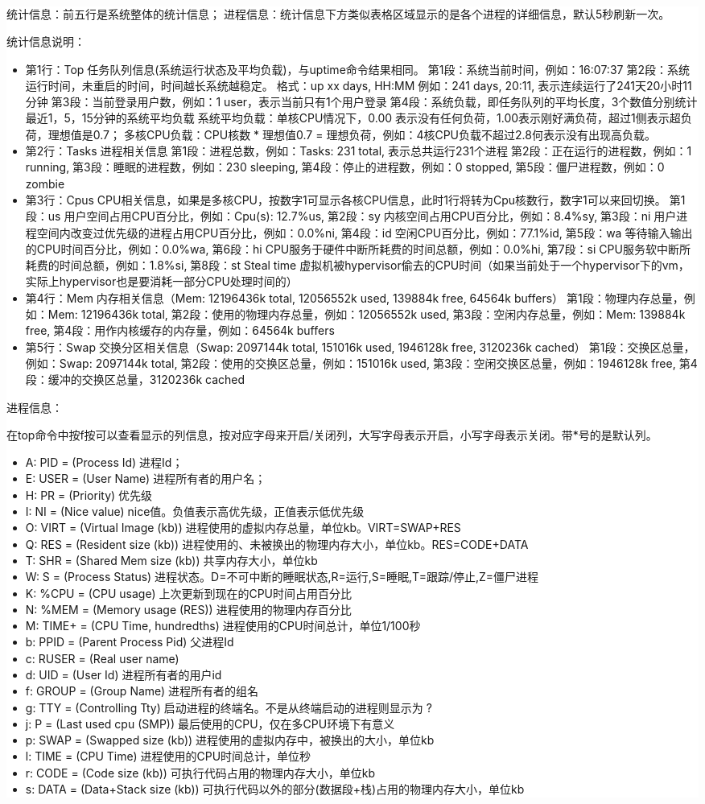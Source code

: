 
统计信息：前五行是系统整体的统计信息；
进程信息：统计信息下方类似表格区域显示的是各个进程的详细信息，默认5秒刷新一次。

统计信息说明：

- 第1行：Top 任务队列信息(系统运行状态及平均负载)，与uptime命令结果相同。
第1段：系统当前时间，例如：16:07:37
第2段：系统运行时间，未重启的时间，时间越长系统越稳定。
格式：up xx days, HH:MM
例如：241 days, 20:11, 表示连续运行了241天20小时11分钟
第3段：当前登录用户数，例如：1 user，表示当前只有1个用户登录
第4段：系统负载，即任务队列的平均长度，3个数值分别统计最近1，5，15分钟的系统平均负载
系统平均负载：单核CPU情况下，0.00 表示没有任何负荷，1.00表示刚好满负荷，超过1侧表示超负荷，理想值是0.7；
多核CPU负载：CPU核数 * 理想值0.7 = 理想负荷，例如：4核CPU负载不超过2.8何表示没有出现高负载。
- 第2行：Tasks 进程相关信息
第1段：进程总数，例如：Tasks: 231 total, 表示总共运行231个进程
第2段：正在运行的进程数，例如：1 running,
第3段：睡眠的进程数，例如：230 sleeping,
第4段：停止的进程数，例如：0 stopped,
第5段：僵尸进程数，例如：0 zombie
- 第3行：Cpus CPU相关信息，如果是多核CPU，按数字1可显示各核CPU信息，此时1行将转为Cpu核数行，数字1可以来回切换。
第1段：us 用户空间占用CPU百分比，例如：Cpu(s): 12.7%us,
第2段：sy 内核空间占用CPU百分比，例如：8.4%sy,
第3段：ni 用户进程空间内改变过优先级的进程占用CPU百分比，例如：0.0%ni,
第4段：id 空闲CPU百分比，例如：77.1%id,
第5段：wa 等待输入输出的CPU时间百分比，例如：0.0%wa,
第6段：hi CPU服务于硬件中断所耗费的时间总额，例如：0.0%hi,
第7段：si CPU服务软中断所耗费的时间总额，例如：1.8%si,
第8段：st Steal time 虚拟机被hypervisor偷去的CPU时间（如果当前处于一个hypervisor下的vm，实际上hypervisor也是要消耗一部分CPU处理时间的）
- 第4行：Mem 内存相关信息（Mem: 12196436k total, 12056552k used, 139884k free, 64564k buffers）
第1段：物理内存总量，例如：Mem: 12196436k total,
第2段：使用的物理内存总量，例如：12056552k used,
第3段：空闲内存总量，例如：Mem: 139884k free,
第4段：用作内核缓存的内存量，例如：64564k buffers
- 第5行：Swap 交换分区相关信息（Swap: 2097144k total, 151016k used, 1946128k free, 3120236k cached）
第1段：交换区总量，例如：Swap: 2097144k total,
第2段：使用的交换区总量，例如：151016k used,
第3段：空闲交换区总量，例如：1946128k free,
第4段：缓冲的交换区总量，3120236k cached

进程信息：

在top命令中按f按可以查看显示的列信息，按对应字母来开启/关闭列，大写字母表示开启，小写字母表示关闭。带*号的是默认列。

- A: PID = (Process Id) 进程Id；
- E: USER = (User Name) 进程所有者的用户名；
- H: PR = (Priority) 优先级
- I: NI = (Nice value) nice值。负值表示高优先级，正值表示低优先级
- O: VIRT = (Virtual Image (kb)) 进程使用的虚拟内存总量，单位kb。VIRT=SWAP+RES
- Q: RES = (Resident size (kb)) 进程使用的、未被换出的物理内存大小，单位kb。RES=CODE+DATA
- T: SHR = (Shared Mem size (kb)) 共享内存大小，单位kb
- W: S = (Process Status) 进程状态。D=不可中断的睡眠状态,R=运行,S=睡眠,T=跟踪/停止,Z=僵尸进程
- K: %CPU = (CPU usage) 上次更新到现在的CPU时间占用百分比
- N: %MEM = (Memory usage (RES)) 进程使用的物理内存百分比
- M: TIME+ = (CPU Time, hundredths) 进程使用的CPU时间总计，单位1/100秒
- b: PPID = (Parent Process Pid) 父进程Id
- c: RUSER = (Real user name)
- d: UID = (User Id) 进程所有者的用户id
- f: GROUP = (Group Name) 进程所有者的组名
- g: TTY = (Controlling Tty) 启动进程的终端名。不是从终端启动的进程则显示为 ?
- j: P = (Last used cpu (SMP)) 最后使用的CPU，仅在多CPU环境下有意义
- p: SWAP = (Swapped size (kb)) 进程使用的虚拟内存中，被换出的大小，单位kb
- l: TIME = (CPU Time) 进程使用的CPU时间总计，单位秒
- r: CODE = (Code size (kb)) 可执行代码占用的物理内存大小，单位kb
- s: DATA = (Data+Stack size (kb)) 可执行代码以外的部分(数据段+栈)占用的物理内存大小，单位kb